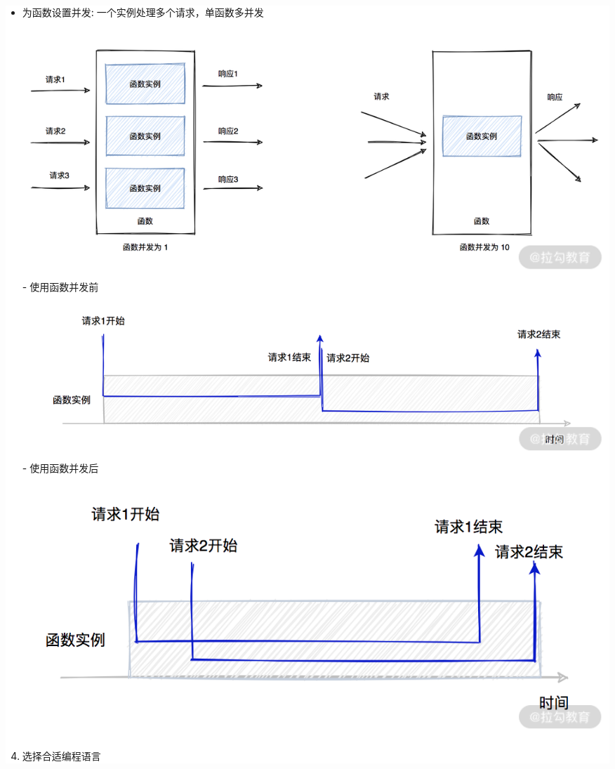    - 为函数设置并发: 一个实例处理多个请求，单函数多并发![使用函数并发](./02.pic/0024.png)
    - 使用函数并发前![使用并发前](./02.pic/0025.png)
    - 使用函数并发后![使用并发后](./02.pic/0026.png)
4. 选择合适编程语言